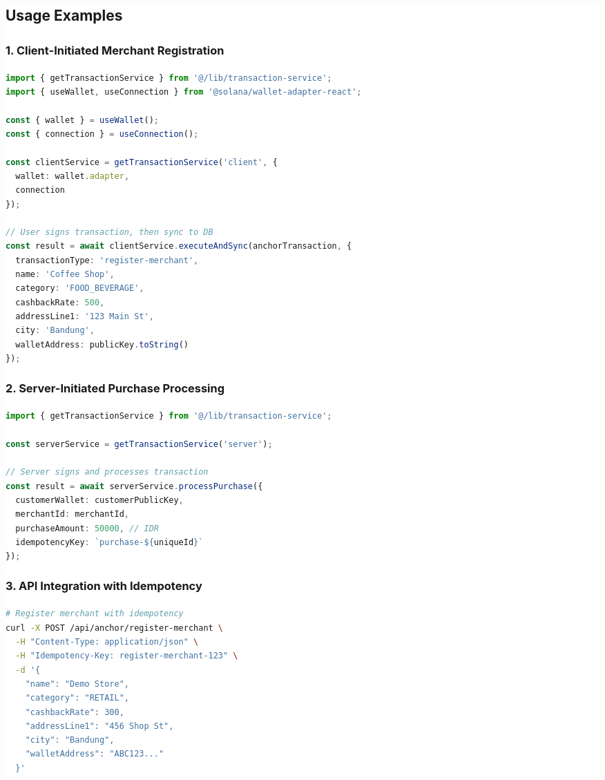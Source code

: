 ## Usage Examples

### 1. Client-Initiated Merchant Registration

```typescript
import { getTransactionService } from '@/lib/transaction-service';
import { useWallet, useConnection } from '@solana/wallet-adapter-react';

const { wallet } = useWallet();
const { connection } = useConnection();

const clientService = getTransactionService('client', {
  wallet: wallet.adapter,
  connection
});

// User signs transaction, then sync to DB
const result = await clientService.executeAndSync(anchorTransaction, {
  transactionType: 'register-merchant',
  name: 'Coffee Shop',
  category: 'FOOD_BEVERAGE',
  cashbackRate: 500,
  addressLine1: '123 Main St',
  city: 'Bandung',
  walletAddress: publicKey.toString()
});
```

### 2. Server-Initiated Purchase Processing

```typescript
import { getTransactionService } from '@/lib/transaction-service';

const serverService = getTransactionService('server');

// Server signs and processes transaction
const result = await serverService.processPurchase({
  customerWallet: customerPublicKey,
  merchantId: merchantId,
  purchaseAmount: 50000, // IDR
  idempotencyKey: `purchase-${uniqueId}`
});
```

### 3. API Integration with Idempotency

```bash
# Register merchant with idempotency
curl -X POST /api/anchor/register-merchant \
  -H "Content-Type: application/json" \
  -H "Idempotency-Key: register-merchant-123" \
  -d '{
    "name": "Demo Store",
    "category": "RETAIL",
    "cashbackRate": 300,
    "addressLine1": "456 Shop St",
    "city": "Bandung",
    "walletAddress": "ABC123..."
  }'
```

